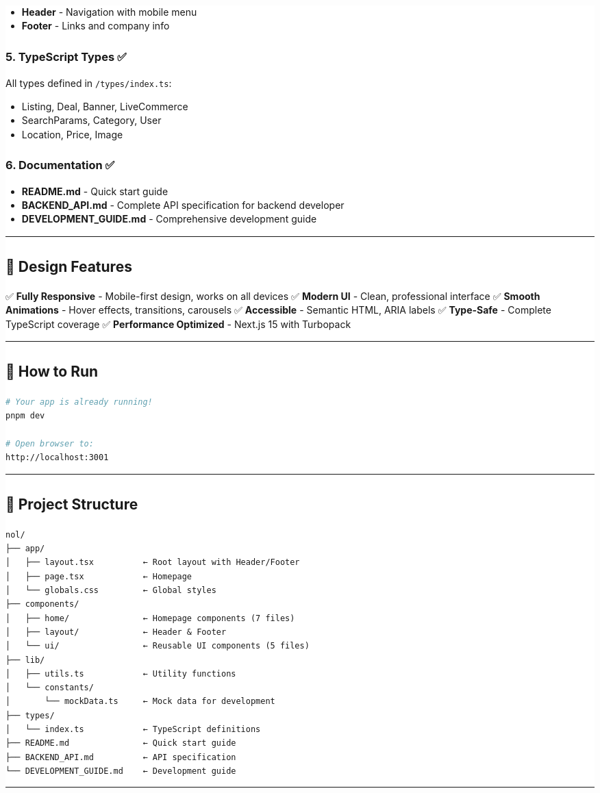 -   **Header** - Navigation with mobile menu
-   **Footer** - Links and company info

### 5. **TypeScript Types** ✅

All types defined in `/types/index.ts`:

-   Listing, Deal, Banner, LiveCommerce
-   SearchParams, Category, User
-   Location, Price, Image

### 6. **Documentation** ✅

-   **README.md** - Quick start guide
-   **BACKEND_API.md** - Complete API specification for backend developer
-   **DEVELOPMENT_GUIDE.md** - Comprehensive development guide

---

## 🎨 Design Features

✅ **Fully Responsive** - Mobile-first design, works on all devices
✅ **Modern UI** - Clean, professional interface
✅ **Smooth Animations** - Hover effects, transitions, carousels
✅ **Accessible** - Semantic HTML, ARIA labels
✅ **Type-Safe** - Complete TypeScript coverage
✅ **Performance Optimized** - Next.js 15 with Turbopack

---

## 🚀 How to Run

```bash
# Your app is already running!
pnpm dev

# Open browser to:
http://localhost:3001
```

---

## 📂 Project Structure

```
nol/
├── app/
│   ├── layout.tsx          ← Root layout with Header/Footer
│   ├── page.tsx            ← Homepage
│   └── globals.css         ← Global styles
├── components/
│   ├── home/               ← Homepage components (7 files)
│   ├── layout/             ← Header & Footer
│   └── ui/                 ← Reusable UI components (5 files)
├── lib/
│   ├── utils.ts            ← Utility functions
│   └── constants/
│       └── mockData.ts     ← Mock data for development
├── types/
│   └── index.ts            ← TypeScript definitions
├── README.md               ← Quick start guide
├── BACKEND_API.md          ← API specification
└── DEVELOPMENT_GUIDE.md    ← Development guide
```

---